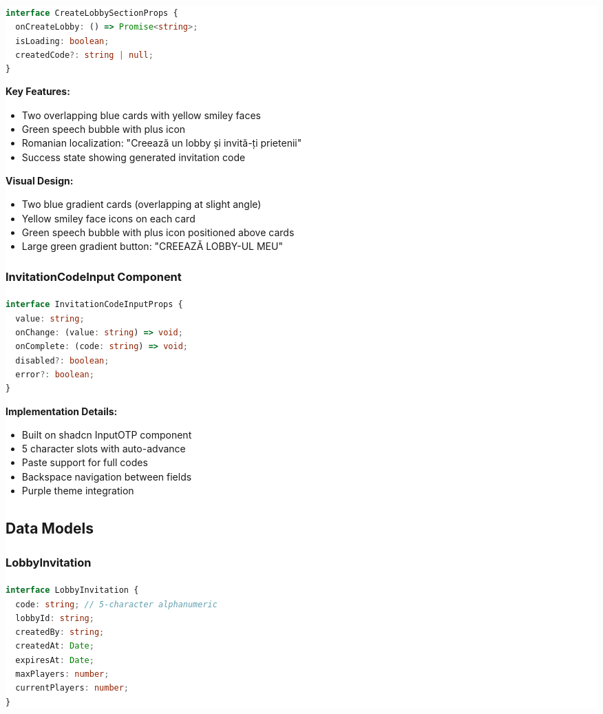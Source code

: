 ```typescript
interface CreateLobbySectionProps {
  onCreateLobby: () => Promise<string>;
  isLoading: boolean;
  createdCode?: string | null;
}
```

**Key Features:**

- Two overlapping blue cards with yellow smiley faces
- Green speech bubble with plus icon
- Romanian localization: "Creează un lobby și invită-ți prietenii"
- Success state showing generated invitation code

**Visual Design:**

- Two blue gradient cards (overlapping at slight angle)
- Yellow smiley face icons on each card
- Green speech bubble with plus icon positioned above cards
- Large green gradient button: "CREEAZĂ LOBBY-UL MEU"

### InvitationCodeInput Component

```typescript
interface InvitationCodeInputProps {
  value: string;
  onChange: (value: string) => void;
  onComplete: (code: string) => void;
  disabled?: boolean;
  error?: boolean;
}
```

**Implementation Details:**

- Built on shadcn InputOTP component
- 5 character slots with auto-advance
- Paste support for full codes
- Backspace navigation between fields
- Purple theme integration

## Data Models

### LobbyInvitation

```typescript
interface LobbyInvitation {
  code: string; // 5-character alphanumeric
  lobbyId: string;
  createdBy: string;
  createdAt: Date;
  expiresAt: Date;
  maxPlayers: number;
  currentPlayers: number;
}
```
